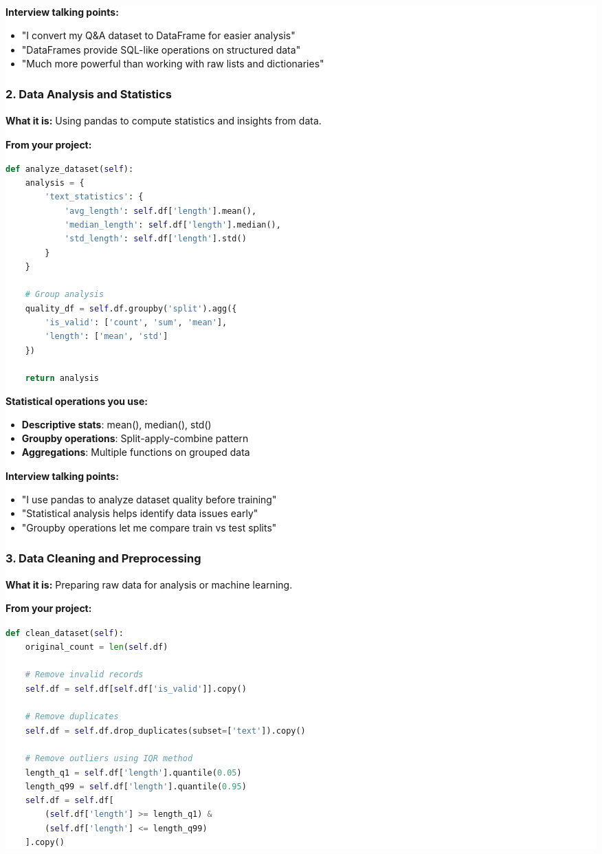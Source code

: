 **Interview talking points:**
- "I convert my Q&A dataset to DataFrame for easier analysis"
- "DataFrames provide SQL-like operations on structured data"
- "Much more powerful than working with raw lists and dictionaries"

### 2. **Data Analysis and Statistics**

**What it is:** Using pandas to compute statistics and insights from data.

**From your project:**
```python
def analyze_dataset(self):
    analysis = {
        'text_statistics': {
            'avg_length': self.df['length'].mean(),
            'median_length': self.df['length'].median(),
            'std_length': self.df['length'].std()
        }
    }
    
    # Group analysis
    quality_df = self.df.groupby('split').agg({
        'is_valid': ['count', 'sum', 'mean'],
        'length': ['mean', 'std']
    })
    
    return analysis
```

**Statistical operations you use:**
- **Descriptive stats**: mean(), median(), std()
- **Groupby operations**: Split-apply-combine pattern
- **Aggregations**: Multiple functions on grouped data

**Interview talking points:**
- "I use pandas to analyze dataset quality before training"
- "Statistical analysis helps identify data issues early"
- "Groupby operations let me compare train vs test splits"

### 3. **Data Cleaning and Preprocessing**

**What it is:** Preparing raw data for analysis or machine learning.

**From your project:**
```python
def clean_dataset(self):
    original_count = len(self.df)
    
    # Remove invalid records
    self.df = self.df[self.df['is_valid']].copy()
    
    # Remove duplicates
    self.df = self.df.drop_duplicates(subset=['text']).copy()
    
    # Remove outliers using IQR method
    length_q1 = self.df['length'].quantile(0.05)
    length_q99 = self.df['length'].quantile(0.95)
    self.df = self.df[
        (self.df['length'] >= length_q1) & 
        (self.df['length'] <= length_q99)
    ].copy()
```
